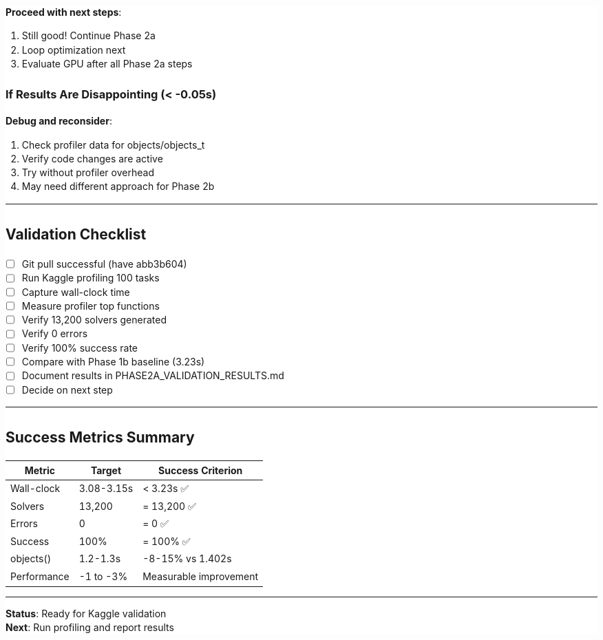 **Proceed with next steps**:
1. Still good! Continue Phase 2a
2. Loop optimization next
3. Evaluate GPU after all Phase 2a steps

### If Results Are Disappointing (< -0.05s)

**Debug and reconsider**:
1. Check profiler data for objects/objects_t
2. Verify code changes are active
3. Try without profiler overhead
4. May need different approach for Phase 2b

---

## Validation Checklist

- [ ] Git pull successful (have abb3b604)
- [ ] Run Kaggle profiling 100 tasks
- [ ] Capture wall-clock time
- [ ] Measure profiler top functions
- [ ] Verify 13,200 solvers generated
- [ ] Verify 0 errors
- [ ] Verify 100% success rate
- [ ] Compare with Phase 1b baseline (3.23s)
- [ ] Document results in PHASE2A_VALIDATION_RESULTS.md
- [ ] Decide on next step

---

## Success Metrics Summary

| Metric | Target | Success Criterion |
|--------|--------|------------------|
| Wall-clock | 3.08-3.15s | < 3.23s ✅ |
| Solvers | 13,200 | = 13,200 ✅ |
| Errors | 0 | = 0 ✅ |
| Success | 100% | = 100% ✅ |
| objects() | 1.2-1.3s | -8-15% vs 1.402s |
| Performance | -1 to -3% | Measurable improvement |

---

**Status**: Ready for Kaggle validation  
**Next**: Run profiling and report results
